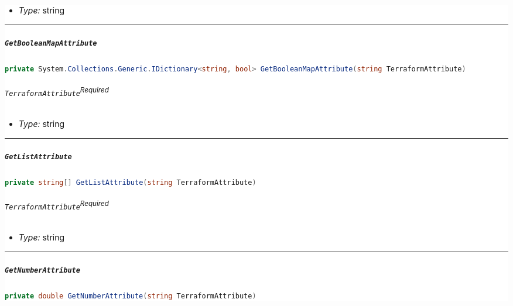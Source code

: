 - *Type:* string

---

##### `GetBooleanMapAttribute` <a name="GetBooleanMapAttribute" id="@cdktf/provider-azurerm.networkInterfaceApplicationGatewayBackendAddressPoolAssociation.NetworkInterfaceApplicationGatewayBackendAddressPoolAssociationTimeoutsOutputReference.getBooleanMapAttribute"></a>

```csharp
private System.Collections.Generic.IDictionary<string, bool> GetBooleanMapAttribute(string TerraformAttribute)
```

###### `TerraformAttribute`<sup>Required</sup> <a name="TerraformAttribute" id="@cdktf/provider-azurerm.networkInterfaceApplicationGatewayBackendAddressPoolAssociation.NetworkInterfaceApplicationGatewayBackendAddressPoolAssociationTimeoutsOutputReference.getBooleanMapAttribute.parameter.terraformAttribute"></a>

- *Type:* string

---

##### `GetListAttribute` <a name="GetListAttribute" id="@cdktf/provider-azurerm.networkInterfaceApplicationGatewayBackendAddressPoolAssociation.NetworkInterfaceApplicationGatewayBackendAddressPoolAssociationTimeoutsOutputReference.getListAttribute"></a>

```csharp
private string[] GetListAttribute(string TerraformAttribute)
```

###### `TerraformAttribute`<sup>Required</sup> <a name="TerraformAttribute" id="@cdktf/provider-azurerm.networkInterfaceApplicationGatewayBackendAddressPoolAssociation.NetworkInterfaceApplicationGatewayBackendAddressPoolAssociationTimeoutsOutputReference.getListAttribute.parameter.terraformAttribute"></a>

- *Type:* string

---

##### `GetNumberAttribute` <a name="GetNumberAttribute" id="@cdktf/provider-azurerm.networkInterfaceApplicationGatewayBackendAddressPoolAssociation.NetworkInterfaceApplicationGatewayBackendAddressPoolAssociationTimeoutsOutputReference.getNumberAttribute"></a>

```csharp
private double GetNumberAttribute(string TerraformAttribute)
```
